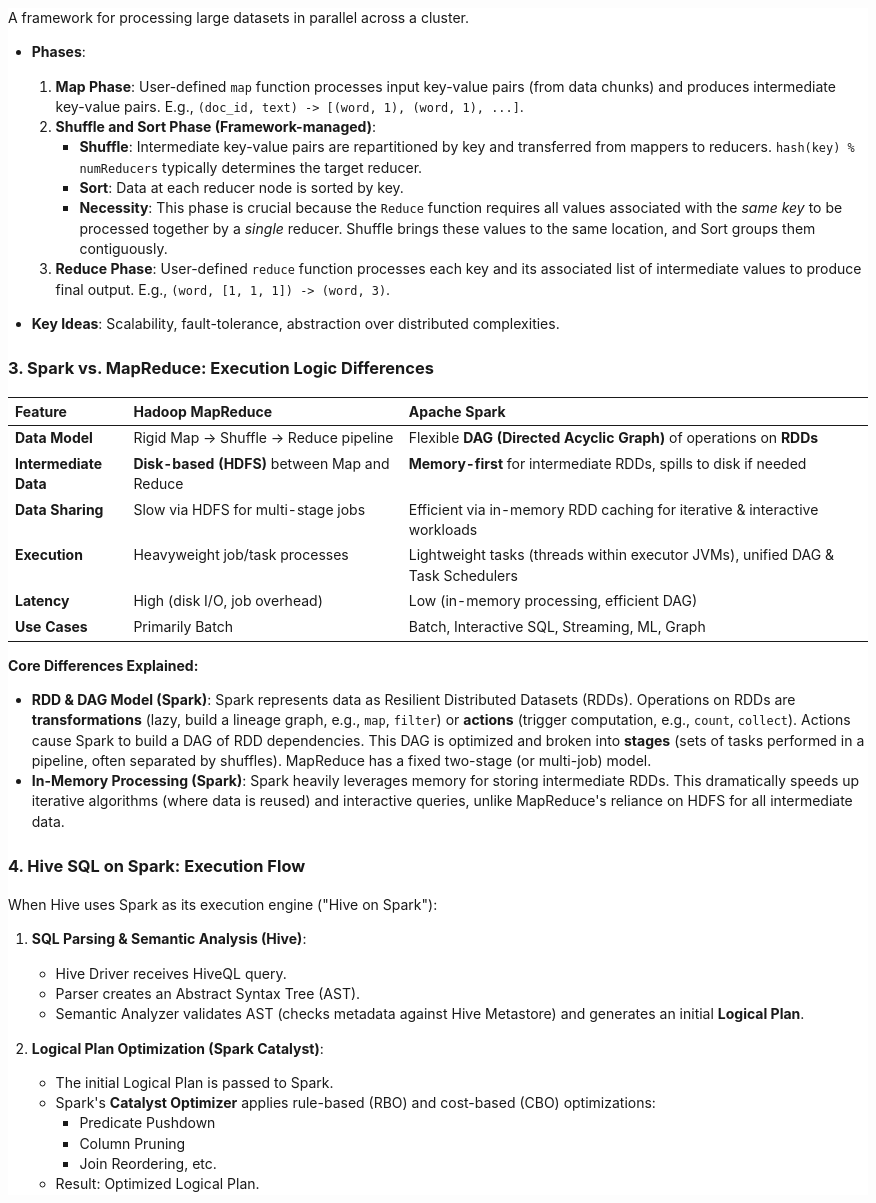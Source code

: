 A framework for processing large datasets in parallel across a cluster.

* **Phases**:
    1. **Map Phase**: User-defined `map` function processes input key-value pairs (from data chunks) and produces intermediate key-value pairs. E.g., `(doc_id, text) -> [(word, 1), (word, 1), ...]`.
    2. **Shuffle and Sort Phase (Framework-managed)**:
        * **Shuffle**: Intermediate key-value pairs are repartitioned by key and transferred from mappers to reducers. `hash(key) % numReducers` typically determines the target reducer.
        * **Sort**: Data at each reducer node is sorted by key.
        * **Necessity**: This phase is crucial because the `Reduce` function requires all values associated with the *same key* to be processed together by a *single* reducer. Shuffle brings these values to the same location, and Sort groups them contiguously.
    3. **Reduce Phase**: User-defined `reduce` function processes each key and its associated list of intermediate values to produce final output. E.g., `(word, [1, 1, 1]) -> (word, 3)`.

* **Key Ideas**: Scalability, fault-tolerance, abstraction over distributed complexities.

### 3. Spark vs. MapReduce: Execution Logic Differences

| Feature             | Hadoop MapReduce                                     | Apache Spark                                                                    |
| :------------------ | :--------------------------------------------------- | :------------------------------------------------------------------------------ |
| **Data Model**      | Rigid Map -> Shuffle -> Reduce pipeline              | Flexible **DAG (Directed Acyclic Graph)** of operations on **RDDs**             |
| **Intermediate Data** | **Disk-based (HDFS)** between Map and Reduce       | **Memory-first** for intermediate RDDs, spills to disk if needed                 |
| **Data Sharing**    | Slow via HDFS for multi-stage jobs                 | Efficient via in-memory RDD caching for iterative & interactive workloads      |
| **Execution**       | Heavyweight job/task processes                       | Lightweight tasks (threads within executor JVMs), unified DAG & Task Schedulers |
| **Latency**         | High (disk I/O, job overhead)                        | Low (in-memory processing, efficient DAG)                                       |
| **Use Cases**       | Primarily Batch                                      | Batch, Interactive SQL, Streaming, ML, Graph                                    |

**Core Differences Explained:**

* **RDD & DAG Model (Spark)**: Spark represents data as Resilient Distributed Datasets (RDDs). Operations on RDDs are **transformations** (lazy, build a lineage graph, e.g., `map`, `filter`) or **actions** (trigger computation, e.g., `count`, `collect`). Actions cause Spark to build a DAG of RDD dependencies. This DAG is optimized and broken into **stages** (sets of tasks performed in a pipeline, often separated by shuffles). MapReduce has a fixed two-stage (or multi-job) model.
* **In-Memory Processing (Spark)**: Spark heavily leverages memory for storing intermediate RDDs. This dramatically speeds up iterative algorithms (where data is reused) and interactive queries, unlike MapReduce's reliance on HDFS for all intermediate data.

### 4. Hive SQL on Spark: Execution Flow

When Hive uses Spark as its execution engine ("Hive on Spark"):

1. **SQL Parsing & Semantic Analysis (Hive)**:
    * Hive Driver receives HiveQL query.
    * Parser creates an Abstract Syntax Tree (AST).
    * Semantic Analyzer validates AST (checks metadata against Hive Metastore) and generates an initial **Logical Plan**.

2. **Logical Plan Optimization (Spark Catalyst)**:
    * The initial Logical Plan is passed to Spark.
    * Spark's **Catalyst Optimizer** applies rule-based (RBO) and cost-based (CBO) optimizations:
        * Predicate Pushdown
        * Column Pruning
        * Join Reordering, etc.
    * Result: Optimized Logical Plan.
